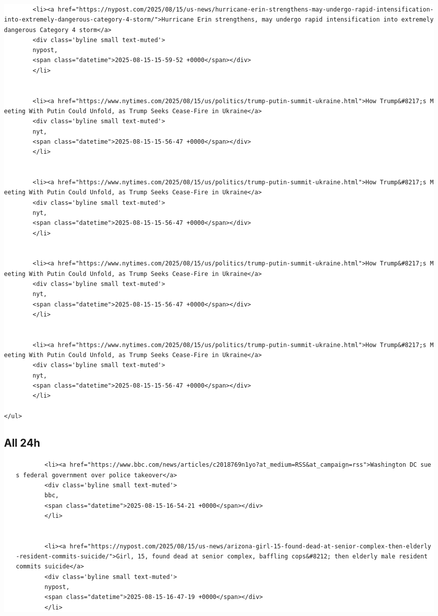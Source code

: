 
            <li><a href="https://nypost.com/2025/08/15/us-news/hurricane-erin-strengthens-may-undergo-rapid-intensification-into-extremely-dangerous-category-4-storm/">Hurricane Erin strengthens, may undergo rapid intensification into extremely dangerous Category 4 storm</a>
            <div class='byline small text-muted'>
            nypost, 
            <span class="datetime">2025-08-15-15-59-52 +0000</span></div>
            </li>
        

            <li><a href="https://www.nytimes.com/2025/08/15/us/politics/trump-putin-summit-ukraine.html">How Trump&#8217;s Meeting With Putin Could Unfold, as Trump Seeks Cease-Fire in Ukraine</a>
            <div class='byline small text-muted'>
            nyt, 
            <span class="datetime">2025-08-15-15-56-47 +0000</span></div>
            </li>
        

            <li><a href="https://www.nytimes.com/2025/08/15/us/politics/trump-putin-summit-ukraine.html">How Trump&#8217;s Meeting With Putin Could Unfold, as Trump Seeks Cease-Fire in Ukraine</a>
            <div class='byline small text-muted'>
            nyt, 
            <span class="datetime">2025-08-15-15-56-47 +0000</span></div>
            </li>
        

            <li><a href="https://www.nytimes.com/2025/08/15/us/politics/trump-putin-summit-ukraine.html">How Trump&#8217;s Meeting With Putin Could Unfold, as Trump Seeks Cease-Fire in Ukraine</a>
            <div class='byline small text-muted'>
            nyt, 
            <span class="datetime">2025-08-15-15-56-47 +0000</span></div>
            </li>
        

            <li><a href="https://www.nytimes.com/2025/08/15/us/politics/trump-putin-summit-ukraine.html">How Trump&#8217;s Meeting With Putin Could Unfold, as Trump Seeks Cease-Fire in Ukraine</a>
            <div class='byline small text-muted'>
            nyt, 
            <span class="datetime">2025-08-15-15-56-47 +0000</span></div>
            </li>
        
    </ul>
</div>

<div id="all24h" class="col-12">
    <h2>All 24h</h2>
    <ul>
        
            <li><a href="https://www.bbc.com/news/articles/c2018769n1yo?at_medium=RSS&at_campaign=rss">Washington DC sues federal government over police takeover</a>
            <div class='byline small text-muted'>
            bbc, 
            <span class="datetime">2025-08-15-16-54-21 +0000</span></div>
            </li>
        

            <li><a href="https://nypost.com/2025/08/15/us-news/arizona-girl-15-found-dead-at-senior-complex-then-elderly-resident-commits-suicide/">Girl, 15, found dead at senior complex, baffling cops&#8212; then elderly male resident commits suicide</a>
            <div class='byline small text-muted'>
            nypost, 
            <span class="datetime">2025-08-15-16-47-19 +0000</span></div>
            </li>
        